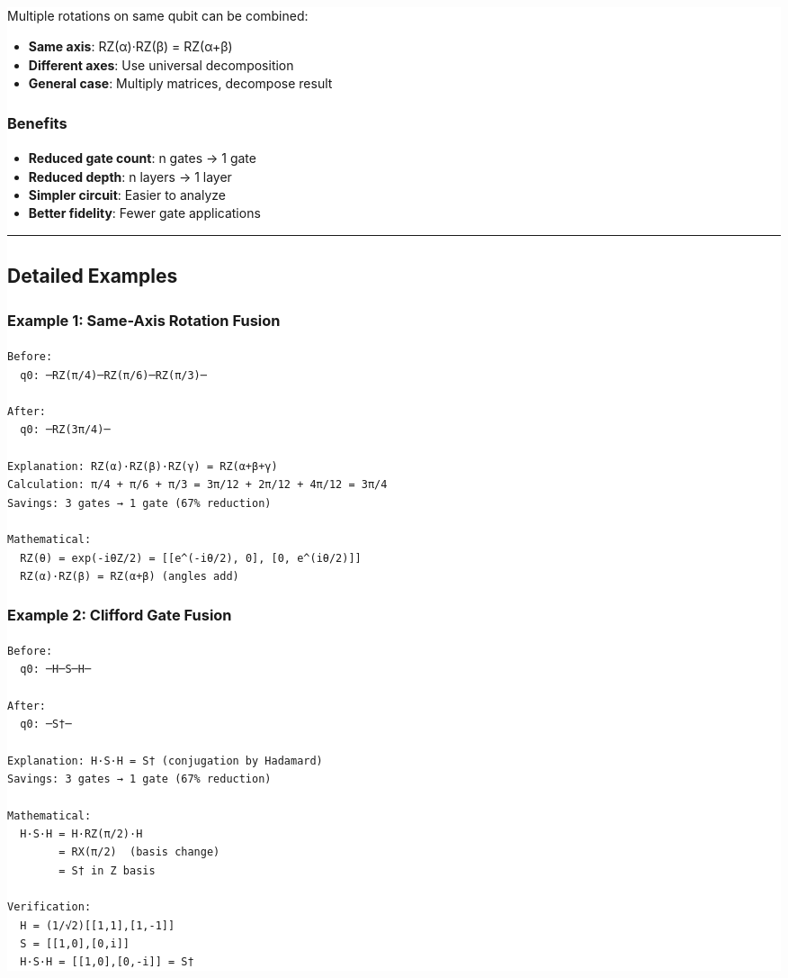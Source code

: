 Multiple rotations on same qubit can be combined:
- **Same axis**: RZ(α)·RZ(β) = RZ(α+β)
- **Different axes**: Use universal decomposition
- **General case**: Multiply matrices, decompose result

### Benefits

- **Reduced gate count**: n gates → 1 gate
- **Reduced depth**: n layers → 1 layer
- **Simpler circuit**: Easier to analyze
- **Better fidelity**: Fewer gate applications

---

## Detailed Examples

### Example 1: Same-Axis Rotation Fusion

```
Before:
  q0: ─RZ(π/4)─RZ(π/6)─RZ(π/3)─

After:
  q0: ─RZ(3π/4)─

Explanation: RZ(α)·RZ(β)·RZ(γ) = RZ(α+β+γ)
Calculation: π/4 + π/6 + π/3 = 3π/12 + 2π/12 + 4π/12 = 3π/4
Savings: 3 gates → 1 gate (67% reduction)

Mathematical:
  RZ(θ) = exp(-iθZ/2) = [[e^(-iθ/2), 0], [0, e^(iθ/2)]]
  RZ(α)·RZ(β) = RZ(α+β) (angles add)
```

### Example 2: Clifford Gate Fusion

```
Before:
  q0: ─H─S─H─

After:
  q0: ─S†─

Explanation: H·S·H = S† (conjugation by Hadamard)
Savings: 3 gates → 1 gate (67% reduction)

Mathematical:
  H·S·H = H·RZ(π/2)·H
        = RX(π/2)  (basis change)
        = S† in Z basis

Verification:
  H = (1/√2)[[1,1],[1,-1]]
  S = [[1,0],[0,i]]
  H·S·H = [[1,0],[0,-i]] = S†
```
